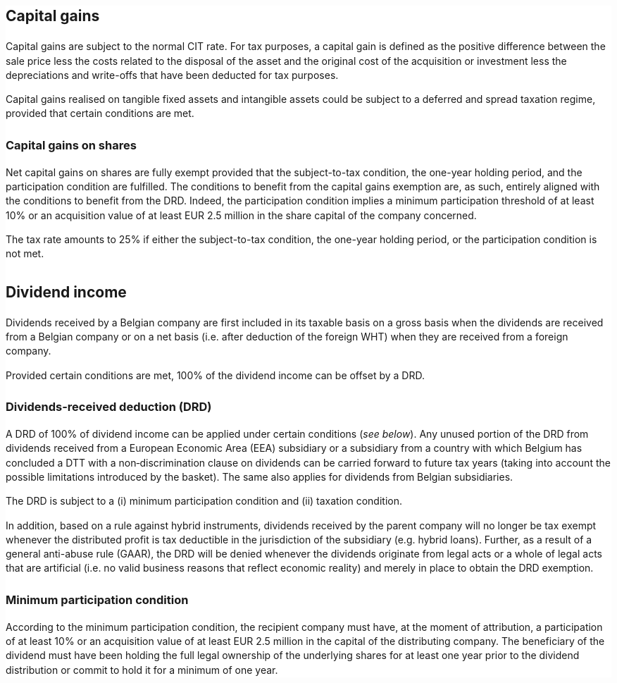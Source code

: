 ## Capital gains

Capital gains are subject to the normal CIT rate. For tax purposes, a capital gain is defined as the positive difference between the sale price less the costs related to the disposal of the asset and the original cost of the acquisition or investment less the depreciations and write-offs that have been deducted for tax purposes.

Capital gains realised on tangible fixed assets and intangible assets could be subject to a deferred and spread taxation regime, provided that certain conditions are met.

### Capital gains on shares

Net capital gains on shares are fully exempt provided that the subject-to-tax condition, the one-year holding period, and the participation condition are fulfilled. The conditions to benefit from the capital gains exemption are, as such, entirely aligned with the conditions to benefit from the DRD. Indeed, the participation condition implies a minimum participation threshold of at least 10% or an acquisition value of at least EUR 2.5 million in the share capital of the company concerned.

The tax rate amounts to 25% if either the subject-to-tax condition, the one-year holding period, or the participation condition is not met.

## Dividend income

Dividends received by a Belgian company are first included in its taxable basis on a gross basis when the dividends are received from a Belgian company or on a net basis (i.e. after deduction of the foreign WHT) when they are received from a foreign company.

Provided certain conditions are met, 100% of the dividend income can be offset by a DRD.

### Dividends-received deduction (DRD)

A DRD of 100% of dividend income can be applied under certain conditions (*see below*). Any unused portion of the DRD from dividends received from a European Economic Area (EEA) subsidiary or a subsidiary from a country with which Belgium has concluded a DTT with a non‑discrimination clause on dividends can be carried forward to future tax years (taking into account the possible limitations introduced by the basket). The same also applies for dividends from Belgian subsidiaries.

The DRD is subject to a (i) minimum participation condition and (ii) taxation condition.

In addition, based on a rule against hybrid instruments, dividends received by the parent company will no longer be tax exempt whenever the distributed profit is tax deductible in the jurisdiction of the subsidiary (e.g. hybrid loans). Further, as a result of a general anti-abuse rule (GAAR), the DRD will be denied whenever the dividends originate from legal acts or a whole of legal acts that are artificial (i.e. no valid business reasons that reflect economic reality) and merely in place to obtain the DRD exemption.

### Minimum participation condition

According to the minimum participation condition, the recipient company must have, at the moment of attribution, a participation of at least 10% or an acquisition value of at least EUR 2.5 million in the capital of the distributing company. The beneficiary of the dividend must have been holding the full legal ownership of the underlying shares for at least one year prior to the dividend distribution or commit to hold it for a minimum of one year.
